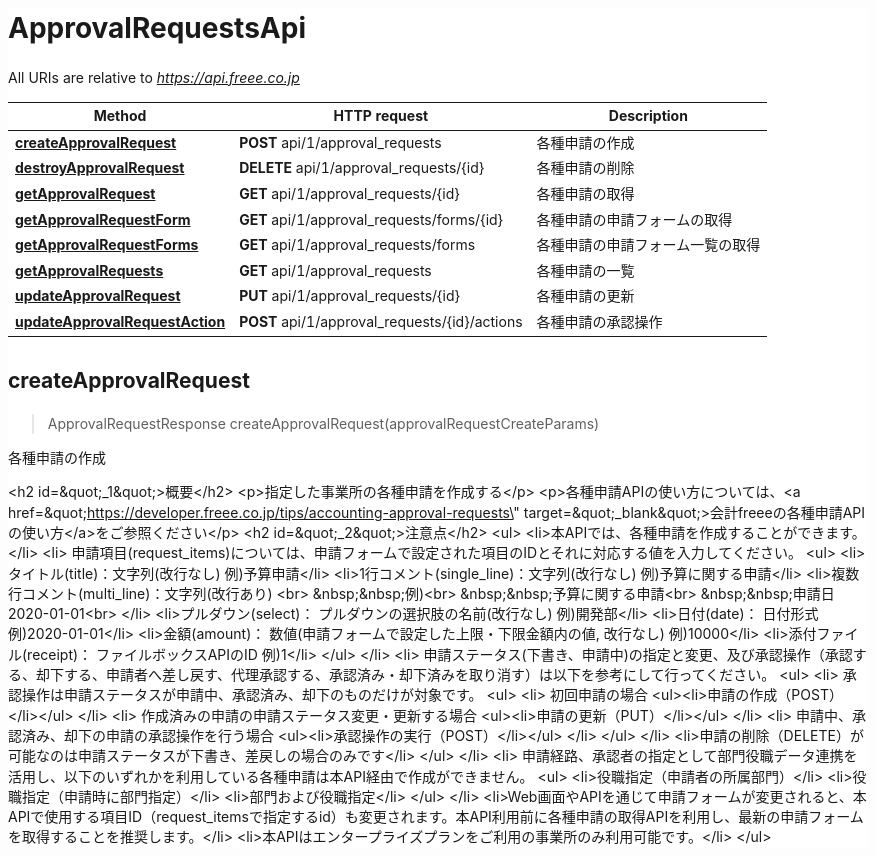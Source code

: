 # ApprovalRequestsApi

All URIs are relative to *https://api.freee.co.jp*

Method | HTTP request | Description
------------- | ------------- | -------------
[**createApprovalRequest**](ApprovalRequestsApi.md#createApprovalRequest) | **POST** api/1/approval_requests | 各種申請の作成
[**destroyApprovalRequest**](ApprovalRequestsApi.md#destroyApprovalRequest) | **DELETE** api/1/approval_requests/{id} | 各種申請の削除
[**getApprovalRequest**](ApprovalRequestsApi.md#getApprovalRequest) | **GET** api/1/approval_requests/{id} | 各種申請の取得
[**getApprovalRequestForm**](ApprovalRequestsApi.md#getApprovalRequestForm) | **GET** api/1/approval_requests/forms/{id} | 各種申請の申請フォームの取得
[**getApprovalRequestForms**](ApprovalRequestsApi.md#getApprovalRequestForms) | **GET** api/1/approval_requests/forms | 各種申請の申請フォーム一覧の取得
[**getApprovalRequests**](ApprovalRequestsApi.md#getApprovalRequests) | **GET** api/1/approval_requests | 各種申請の一覧
[**updateApprovalRequest**](ApprovalRequestsApi.md#updateApprovalRequest) | **PUT** api/1/approval_requests/{id} | 各種申請の更新
[**updateApprovalRequestAction**](ApprovalRequestsApi.md#updateApprovalRequestAction) | **POST** api/1/approval_requests/{id}/actions | 各種申請の承認操作



## createApprovalRequest

> ApprovalRequestResponse createApprovalRequest(approvalRequestCreateParams)

各種申請の作成

 &lt;h2 id&#x3D;\&quot;_1\&quot;&gt;概要&lt;/h2&gt;  &lt;p&gt;指定した事業所の各種申請を作成する&lt;/p&gt;  &lt;p&gt;各種申請APIの使い方については、&lt;a href&#x3D;\&quot;https://developer.freee.co.jp/tips/accounting-approval-requests\&quot; target&#x3D;\&quot;_blank\&quot;&gt;会計freeeの各種申請APIの使い方&lt;/a&gt;をご参照ください&lt;/p&gt;  &lt;h2 id&#x3D;\&quot;_2\&quot;&gt;注意点&lt;/h2&gt; &lt;ul&gt;   &lt;li&gt;本APIでは、各種申請を作成することができます。&lt;/li&gt;   &lt;li&gt;     申請項目(request_items)については、申請フォームで設定された項目のIDとそれに対応する値を入力してください。     &lt;ul&gt;       &lt;li&gt;タイトル(title)：文字列(改行なし) 例)予算申請&lt;/li&gt;       &lt;li&gt;1行コメント(single_line)：文字列(改行なし) 例)予算に関する申請&lt;/li&gt;       &lt;li&gt;複数行コメント(multi_line)：文字列(改行あり)       &lt;br&gt;       &amp;nbsp;&amp;nbsp;例)&lt;br&gt;       &amp;nbsp;&amp;nbsp;予算に関する申請&lt;br&gt;       &amp;nbsp;&amp;nbsp;申請日 2020-01-01&lt;br&gt;       &lt;/li&gt;       &lt;li&gt;プルダウン(select)： プルダウンの選択肢の名前(改行なし) 例)開発部&lt;/li&gt;       &lt;li&gt;日付(date)： 日付形式 例)2020-01-01&lt;/li&gt;       &lt;li&gt;金額(amount)： 数値(申請フォームで設定した上限・下限金額内の値, 改行なし) 例)10000&lt;/li&gt;       &lt;li&gt;添付ファイル(receipt)： ファイルボックスAPIのID 例)1&lt;/li&gt;     &lt;/ul&gt;   &lt;/li&gt;   &lt;li&gt;     申請ステータス(下書き、申請中)の指定と変更、及び承認操作（承認する、却下する、申請者へ差し戻す、代理承認する、承認済み・却下済みを取り消す）は以下を参考にして行ってください。     &lt;ul&gt;       &lt;li&gt;         承認操作は申請ステータスが申請中、承認済み、却下のものだけが対象です。         &lt;ul&gt;           &lt;li&gt;             初回申請の場合             &lt;ul&gt;&lt;li&gt;申請の作成（POST）&lt;/li&gt;&lt;/ul&gt;           &lt;/li&gt;           &lt;li&gt;             作成済みの申請の申請ステータス変更・更新する場合             &lt;ul&gt;&lt;li&gt;申請の更新（PUT）&lt;/li&gt;&lt;/ul&gt;           &lt;/li&gt;           &lt;li&gt;             申請中、承認済み、却下の申請の承認操作を行う場合             &lt;ul&gt;&lt;li&gt;承認操作の実行（POST）&lt;/li&gt;&lt;/ul&gt;           &lt;/li&gt;         &lt;/ul&gt;       &lt;/li&gt;       &lt;li&gt;申請の削除（DELETE）が可能なのは申請ステータスが下書き、差戻しの場合のみです&lt;/li&gt;     &lt;/ul&gt;   &lt;/li&gt;   &lt;li&gt;     申請経路、承認者の指定として部門役職データ連携を活用し、以下のいずれかを利用している各種申請は本API経由で作成ができません。     &lt;ul&gt;       &lt;li&gt;役職指定（申請者の所属部門）&lt;/li&gt;       &lt;li&gt;役職指定（申請時に部門指定）&lt;/li&gt;       &lt;li&gt;部門および役職指定&lt;/li&gt;     &lt;/ul&gt;   &lt;/li&gt;   &lt;li&gt;Web画面やAPIを通じて申請フォームが変更されると、本APIで使用する項目ID（request_itemsで指定するid）も変更されます。本API利用前に各種申請の取得APIを利用し、最新の申請フォームを取得することを推奨します。&lt;/li&gt;   &lt;li&gt;本APIはエンタープライズプランをご利用の事業所のみ利用可能です。&lt;/li&gt; &lt;/ul&gt;
